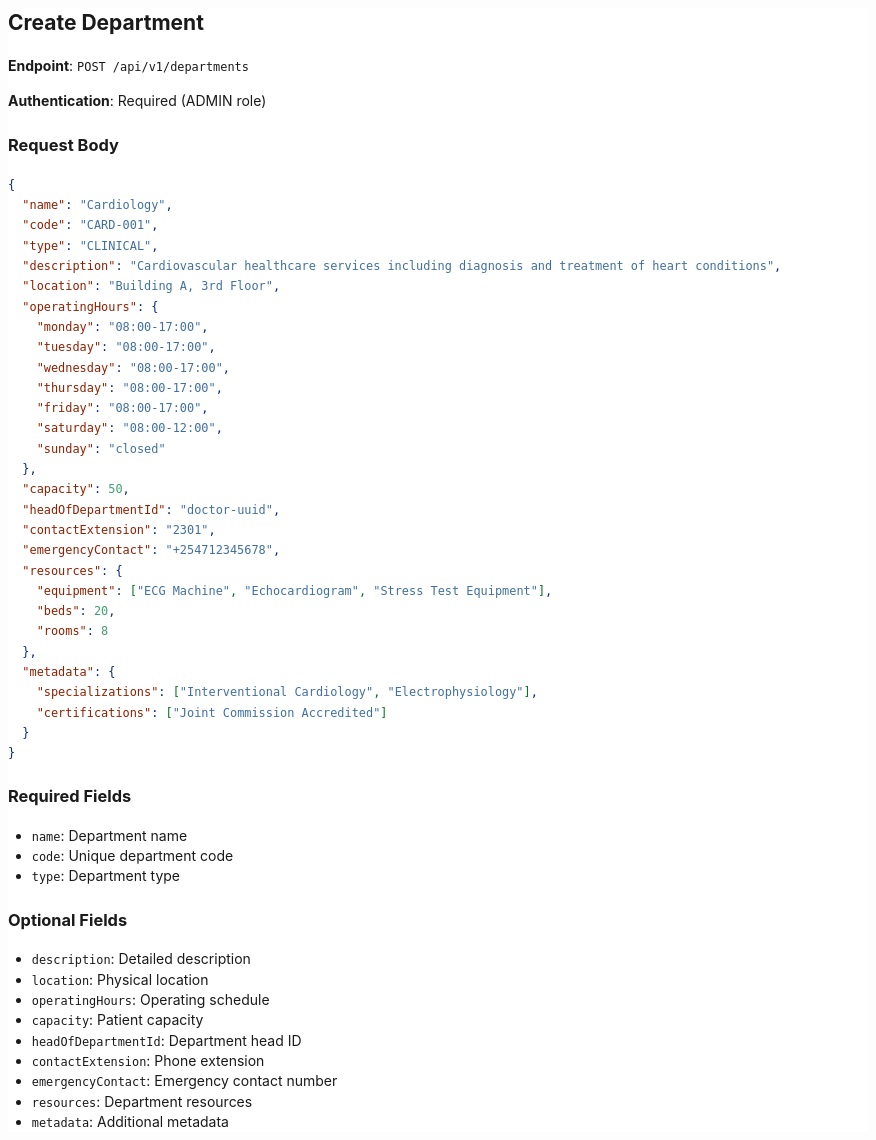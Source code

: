 ## Create Department

**Endpoint**: `POST /api/v1/departments`

**Authentication**: Required (ADMIN role)

### Request Body
```json
{
  "name": "Cardiology",
  "code": "CARD-001",
  "type": "CLINICAL",
  "description": "Cardiovascular healthcare services including diagnosis and treatment of heart conditions",
  "location": "Building A, 3rd Floor",
  "operatingHours": {
    "monday": "08:00-17:00",
    "tuesday": "08:00-17:00",
    "wednesday": "08:00-17:00",
    "thursday": "08:00-17:00",
    "friday": "08:00-17:00",
    "saturday": "08:00-12:00",
    "sunday": "closed"
  },
  "capacity": 50,
  "headOfDepartmentId": "doctor-uuid",
  "contactExtension": "2301",
  "emergencyContact": "+254712345678",
  "resources": {
    "equipment": ["ECG Machine", "Echocardiogram", "Stress Test Equipment"],
    "beds": 20,
    "rooms": 8
  },
  "metadata": {
    "specializations": ["Interventional Cardiology", "Electrophysiology"],
    "certifications": ["Joint Commission Accredited"]
  }
}
```

### Required Fields
- `name`: Department name
- `code`: Unique department code
- `type`: Department type

### Optional Fields
- `description`: Detailed description
- `location`: Physical location
- `operatingHours`: Operating schedule
- `capacity`: Patient capacity
- `headOfDepartmentId`: Department head ID
- `contactExtension`: Phone extension
- `emergencyContact`: Emergency contact number
- `resources`: Department resources
- `metadata`: Additional metadata
